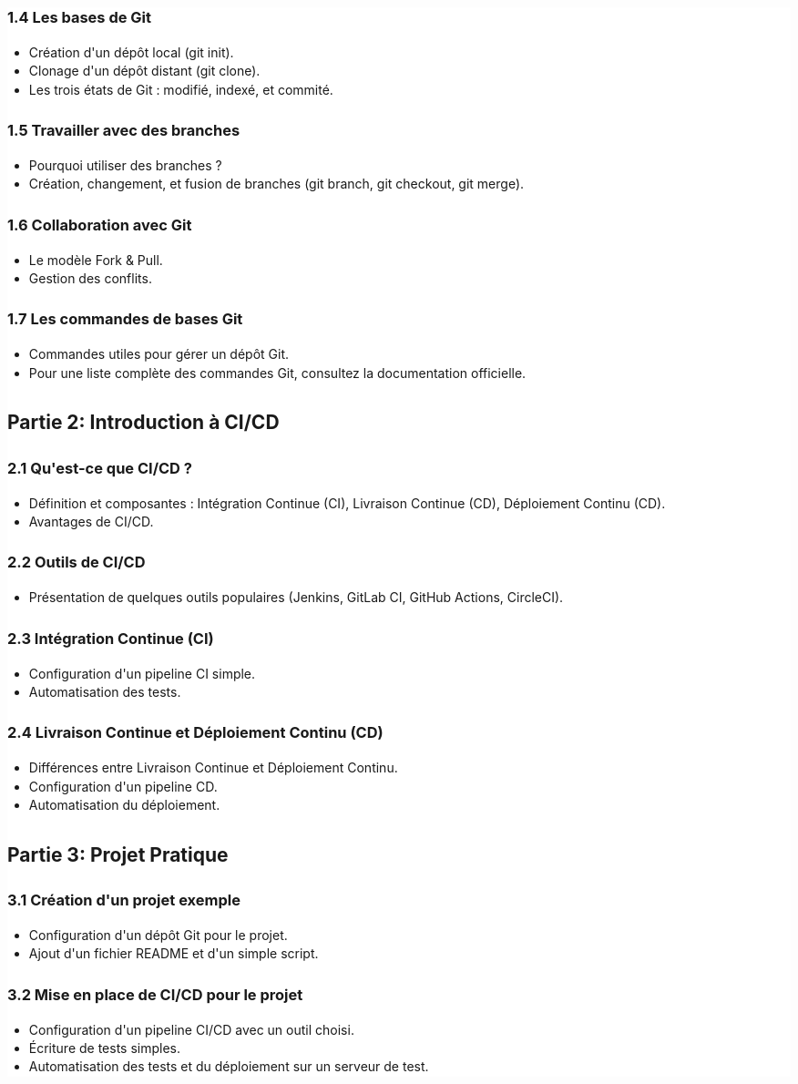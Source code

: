 ### 1.4 Les bases de Git
- Création d'un dépôt local (git init).
- Clonage d'un dépôt distant (git clone).
- Les trois états de Git : modifié, indexé, et commité.

### 1.5 Travailler avec des branches
- Pourquoi utiliser des branches ?
- Création, changement, et fusion de branches (git branch, git checkout, git merge).

### 1.6 Collaboration avec Git
- Le modèle Fork & Pull.
- Gestion des conflits.

### 1.7 Les commandes de bases Git
- Commandes utiles pour gérer un dépôt Git.
- Pour une liste complète des commandes Git, consultez la documentation officielle.

## Partie 2: Introduction à CI/CD

### 2.1 Qu'est-ce que CI/CD ?
- Définition et composantes : Intégration Continue (CI), Livraison Continue (CD), Déploiement Continu (CD).
- Avantages de CI/CD.

### 2.2 Outils de CI/CD
- Présentation de quelques outils populaires (Jenkins, GitLab CI, GitHub Actions, CircleCI).

### 2.3 Intégration Continue (CI)
- Configuration d'un pipeline CI simple.
- Automatisation des tests.

### 2.4 Livraison Continue et Déploiement Continu (CD)
- Différences entre Livraison Continue et Déploiement Continu.
- Configuration d'un pipeline CD.
- Automatisation du déploiement.

## Partie 3: Projet Pratique

### 3.1 Création d'un projet exemple
- Configuration d'un dépôt Git pour le projet.
- Ajout d'un fichier README et d'un simple script.

### 3.2 Mise en place de CI/CD pour le projet
- Configuration d'un pipeline CI/CD avec un outil choisi.
- Écriture de tests simples.
- Automatisation des tests et du déploiement sur un serveur de test.
